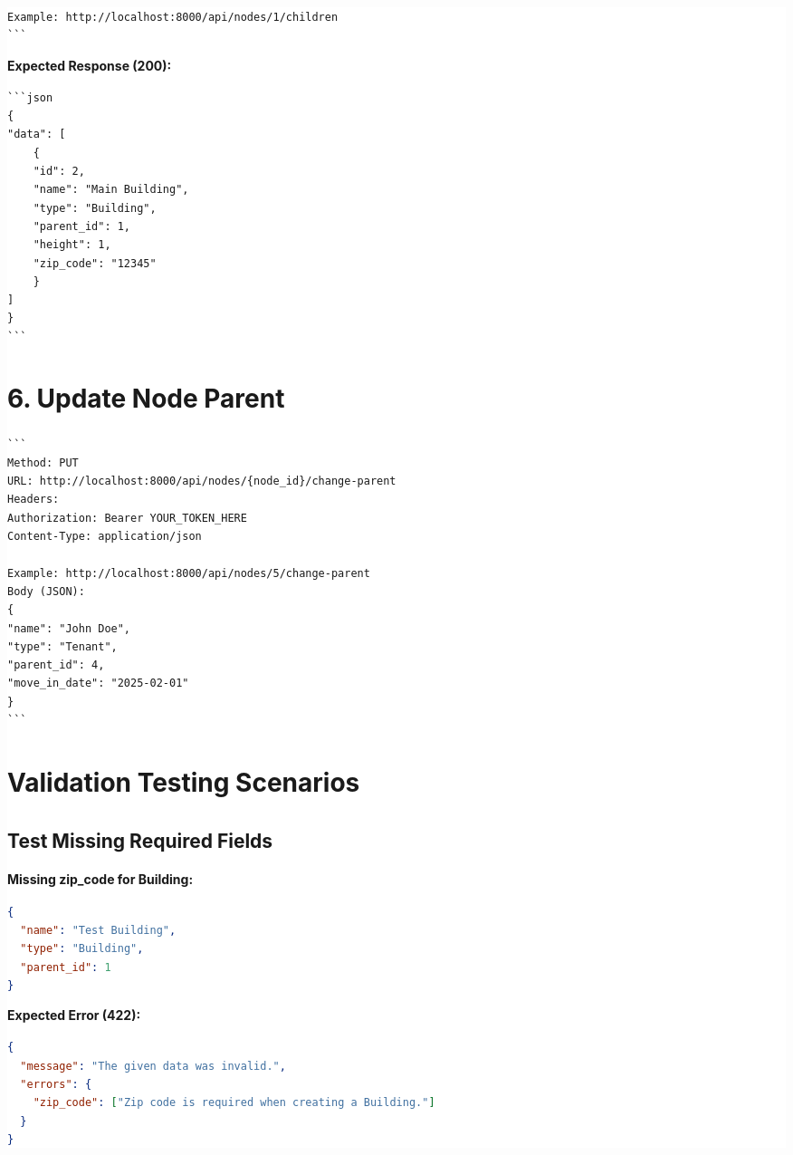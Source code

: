     Example: http://localhost:8000/api/nodes/1/children
    ```

**Expected Response (200):**

    ```json
    {
    "data": [
        {
        "id": 2,
        "name": "Main Building",
        "type": "Building",
        "parent_id": 1,
        "height": 1,
        "zip_code": "12345"
        }
    ]
    }
    ```

# 6. **Update Node Parent**
    ```
    Method: PUT
    URL: http://localhost:8000/api/nodes/{node_id}/change-parent
    Headers: 
    Authorization: Bearer YOUR_TOKEN_HERE
    Content-Type: application/json

    Example: http://localhost:8000/api/nodes/5/change-parent
    Body (JSON):
    {
    "name": "John Doe",
    "type": "Tenant",
    "parent_id": 4,
    "move_in_date": "2025-02-01"
    }
    ```

# Validation Testing Scenarios

## Test Missing Required Fields

**Missing zip_code for Building:**
```json
{
  "name": "Test Building",
  "type": "Building",
  "parent_id": 1
}
```
**Expected Error (422):**
```json
{
  "message": "The given data was invalid.",
  "errors": {
    "zip_code": ["Zip code is required when creating a Building."]
  }
}
```

